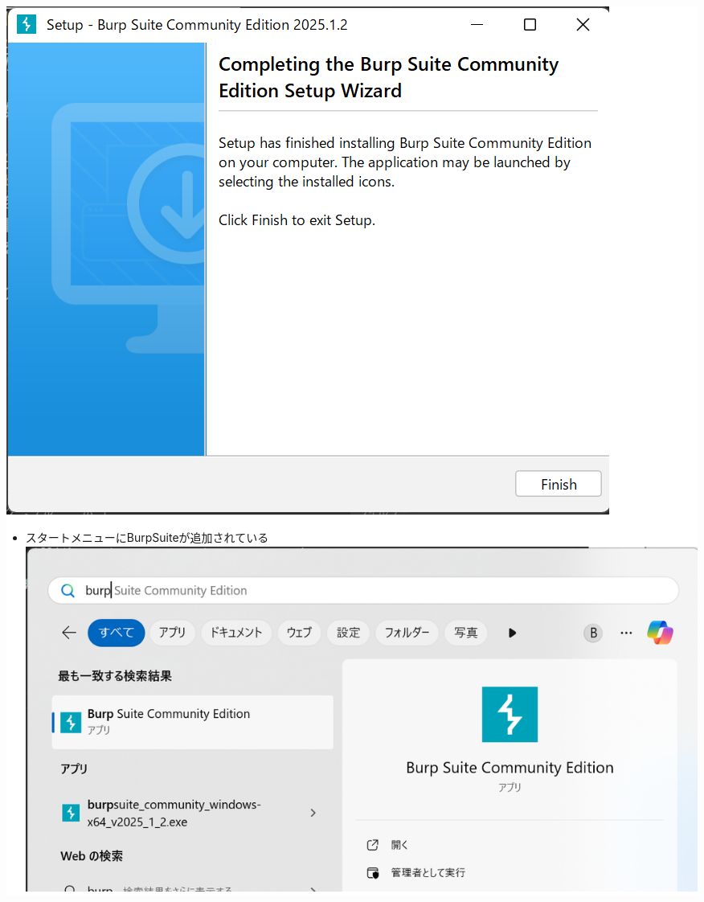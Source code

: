   ![](/images/2025030200001/2025030215.png)

- スタートメニューにBurpSuiteが追加されている
  ![](/images/2025030200001/2025030216.png)

